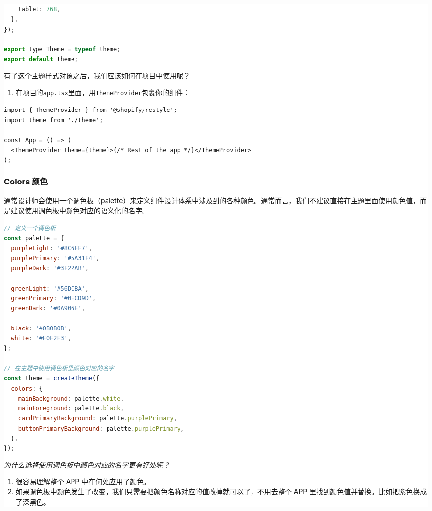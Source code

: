 ```js
    tablet: 768,
  },
});

export type Theme = typeof theme;
export default theme;
```

有了这个主题样式对象之后，我们应该如何在项目中使用呢？

1. 在项目的`app.tsx`里面，用`ThemeProvider`包裹你的组件：

```tsx | pure
import { ThemeProvider } from '@shopify/restyle';
import theme from './theme';

const App = () => (
  <ThemeProvider theme={theme}>{/* Rest of the app */}</ThemeProvider>
);
```

### Colors 颜色

通常设计师会使用一个调色板（palette）来定义组件设计体系中涉及到的各种颜色。通常而言，我们不建议直接在主题里面使用颜色值，而是建议使用调色板中颜色对应的语义化的名字。

```js
// 定义一个调色板
const palette = {
  purpleLight: '#8C6FF7',
  purplePrimary: '#5A31F4',
  purpleDark: '#3F22AB',

  greenLight: '#56DCBA',
  greenPrimary: '#0ECD9D',
  greenDark: '#0A906E',

  black: '#0B0B0B',
  white: '#F0F2F3',
};

// 在主题中使用调色板里颜色对应的名字
const theme = createTheme({
  colors: {
    mainBackground: palette.white,
    mainForeground: palette.black,
    cardPrimaryBackground: palette.purplePrimary,
    buttonPrimaryBackground: palette.purplePrimary,
  },
});
```

_为什么选择使用调色板中颜色对应的名字更有好处呢？_

1. 很容易理解整个 APP 中在何处应用了颜色。
2. 如果调色板中颜色发生了改变，我们只需要把颜色名称对应的值改掉就可以了，不用去整个 APP 里找到颜色值并替换。比如把紫色换成了深黑色。
